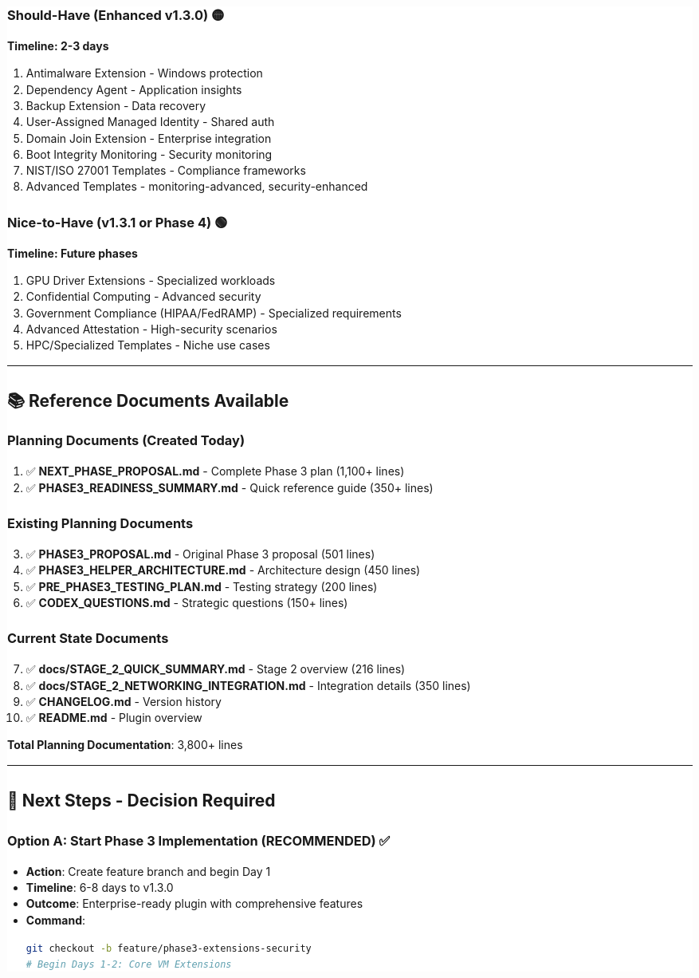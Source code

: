### Should-Have (Enhanced v1.3.0) 🟡
**Timeline: 2-3 days**

1. Antimalware Extension - Windows protection
2. Dependency Agent - Application insights
3. Backup Extension - Data recovery
4. User-Assigned Managed Identity - Shared auth
5. Domain Join Extension - Enterprise integration
6. Boot Integrity Monitoring - Security monitoring
7. NIST/ISO 27001 Templates - Compliance frameworks
8. Advanced Templates - monitoring-advanced, security-enhanced

### Nice-to-Have (v1.3.1 or Phase 4) 🟢
**Timeline: Future phases**

1. GPU Driver Extensions - Specialized workloads
2. Confidential Computing - Advanced security
3. Government Compliance (HIPAA/FedRAMP) - Specialized requirements
4. Advanced Attestation - High-security scenarios
5. HPC/Specialized Templates - Niche use cases

---

## 📚 Reference Documents Available

### Planning Documents (Created Today)
1. ✅ **NEXT_PHASE_PROPOSAL.md** - Complete Phase 3 plan (1,100+ lines)
2. ✅ **PHASE3_READINESS_SUMMARY.md** - Quick reference guide (350+ lines)

### Existing Planning Documents
3. ✅ **PHASE3_PROPOSAL.md** - Original Phase 3 proposal (501 lines)
4. ✅ **PHASE3_HELPER_ARCHITECTURE.md** - Architecture design (450 lines)
5. ✅ **PRE_PHASE3_TESTING_PLAN.md** - Testing strategy (200 lines)
6. ✅ **CODEX_QUESTIONS.md** - Strategic questions (150+ lines)

### Current State Documents
7. ✅ **docs/STAGE_2_QUICK_SUMMARY.md** - Stage 2 overview (216 lines)
8. ✅ **docs/STAGE_2_NETWORKING_INTEGRATION.md** - Integration details (350 lines)
9. ✅ **CHANGELOG.md** - Version history
10. ✅ **README.md** - Plugin overview

**Total Planning Documentation**: 3,800+ lines

---

## 🚀 Next Steps - Decision Required

### Option A: Start Phase 3 Implementation (RECOMMENDED) ✅
- **Action**: Create feature branch and begin Day 1
- **Timeline**: 6-8 days to v1.3.0
- **Outcome**: Enterprise-ready plugin with comprehensive features
- **Command**: 
  ```bash
  git checkout -b feature/phase3-extensions-security
  # Begin Days 1-2: Core VM Extensions
  ```

